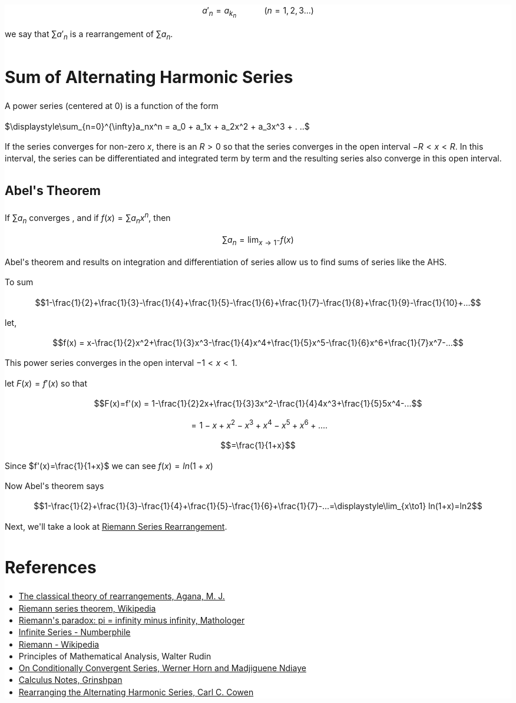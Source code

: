 $$a'_n = a_{k_n} \ \ \ \ \ \ \ \ \ \ \ \ (n=1,2,3...)$$

we say that $\sum a'_n$ is a rearrangement of $\sum a_n$.

# Sum of Alternating Harmonic Series

A power series (centered at 0) is a function of the form

$\displaystyle\sum_{n=0}^{\infty}a_nx^n = a_0 + a_1x + a_2x^2 + a_3x^3 + . ..$

If the series converges for non-zero $x$, there is an $R>0$ so that the series converges in the open interval $-R<x<R.$ In this interval, the series can be differentiated and integrated term by term and the resulting series also converge in this open interval.

## Abel's Theorem

If $\displaystyle\sum a_n$ converges , and if $f(x) = \sum a_nx^n$, then

$$\sum a_n = \displaystyle\lim_{x\to1^-}f(x)$$

Abel's theorem and results on integration and differentiation of series allow us to find sums of series like the AHS.

To sum

$$1-\frac{1}{2}+\frac{1}{3}-\frac{1}{4}+\frac{1}{5}-\frac{1}{6}+\frac{1}{7}-\frac{1}{8}+\frac{1}{9}-\frac{1}{10}+...$$

let,

$$f(x) = x-\frac{1}{2}x^2+\frac{1}{3}x^3-\frac{1}{4}x^4+\frac{1}{5}x^5-\frac{1}{6}x^6+\frac{1}{7}x^7-...$$

This power series converges in the open interval $-1<x<1$.

let $F(x)=f'(x)$ so that

$$F(x)=f'(x) = 1-\frac{1}{2}2x+\frac{1}{3}3x^2-\frac{1}{4}4x^3+\frac{1}{5}5x^4-...$$

$$=1-x+x^2-x^3+x^4-x^5+x^6+....$$

$$=\frac{1}{1+x}$$

Since $f'(x)=\frac{1}{1+x}$ we can see $f(x) = ln(1+x)$

Now Abel's theorem says

$$1-\frac{1}{2}+\frac{1}{3}-\frac{1}{4}+\frac{1}{5}-\frac{1}{6}+\frac{1}{7}-...=\displaystyle\lim_{x\to1} ln(1+x)=ln2$$

Next, we'll take a look at [Riemann Series Rearrangement](/blog/riemann-series-rearrangement).

# References
- [The classical theory of rearrangements, Agana, M. J.](https://scholarworks.boisestate.edu/cgi/viewcontent.cgi?article=2052&amp)
- [Riemann series theorem, Wikipedia](https://en.wikipedia.org/wiki/Riemann_series_theorem)
- [Riemann's paradox: pi = infinity minus infinity, Mathologer](https://www.youtube.com/watch?v=-EtHF5ND3_s)
- [Infinite Series - Numberphile](https://www.youtube.com/watch?v=Jwtn5_d2YCs)
- [Riemann - Wikipedia](https://en.wikipedia.org/wiki/Bernhard_Riemann)
- Principles of Mathematical Analysis, Walter Rudin
- [On Conditionally Convergent Series, Werner Horn and Madjiguene Ndiaye](http://www.csun.edu/~hcmth017/riemann1/riemann1.pdf)
- [Calculus Notes, Grinshpan](https://www.math.drexel.edu/~tolya/123_harmonic.pdf)
- [Rearranging the Alternating Harmonic Series, Carl C. Cowen](https://www.math.iupui.edu/~ccowen/ButlerAHslides.pdf)
